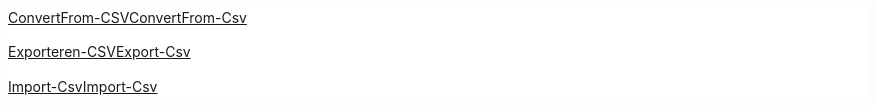 [<span data-ttu-id="09b19-177">ConvertFrom-CSV</span><span class="sxs-lookup"><span data-stu-id="09b19-177">ConvertFrom-Csv</span></span>](ConvertFrom-Csv.md)

[<span data-ttu-id="09b19-178">Exporteren-CSV</span><span class="sxs-lookup"><span data-stu-id="09b19-178">Export-Csv</span></span>](Export-Csv.md)

[<span data-ttu-id="09b19-179">Import-Csv</span><span class="sxs-lookup"><span data-stu-id="09b19-179">Import-Csv</span></span>](Import-Csv.md)
